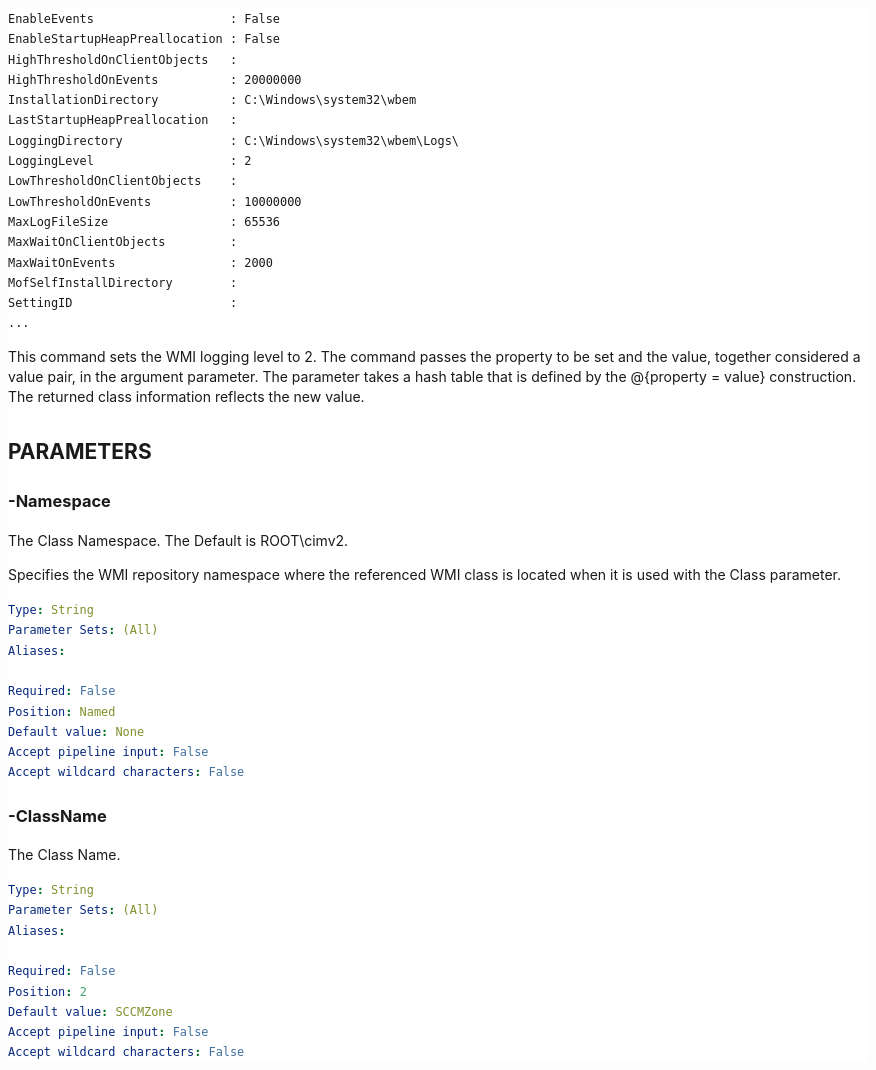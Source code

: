 ```
EnableEvents                   : False
EnableStartupHeapPreallocation : False
HighThresholdOnClientObjects   : 
HighThresholdOnEvents          : 20000000
InstallationDirectory          : C:\Windows\system32\wbem
LastStartupHeapPreallocation   : 
LoggingDirectory               : C:\Windows\system32\wbem\Logs\
LoggingLevel                   : 2
LowThresholdOnClientObjects    : 
LowThresholdOnEvents           : 10000000
MaxLogFileSize                 : 65536
MaxWaitOnClientObjects         : 
MaxWaitOnEvents                : 2000
MofSelfInstallDirectory        : 
SettingID                      : 
...
```

This command sets the WMI logging level to 2.
The command passes the property to be set and the value, together considered a value pair, in the argument parameter.
The parameter takes a hash table that is defined by the @{property = value} construction.
The returned class information reflects the new value.

## PARAMETERS

### -Namespace
The Class Namespace.
The Default is ROOT\cimv2.

Specifies the WMI repository namespace where the referenced WMI class is located when it is used with the Class parameter.

```yaml
Type: String
Parameter Sets: (All)
Aliases:

Required: False
Position: Named
Default value: None
Accept pipeline input: False
Accept wildcard characters: False
```

### -ClassName
The Class Name.

```yaml
Type: String
Parameter Sets: (All)
Aliases:

Required: False
Position: 2
Default value: SCCMZone
Accept pipeline input: False
Accept wildcard characters: False
```
